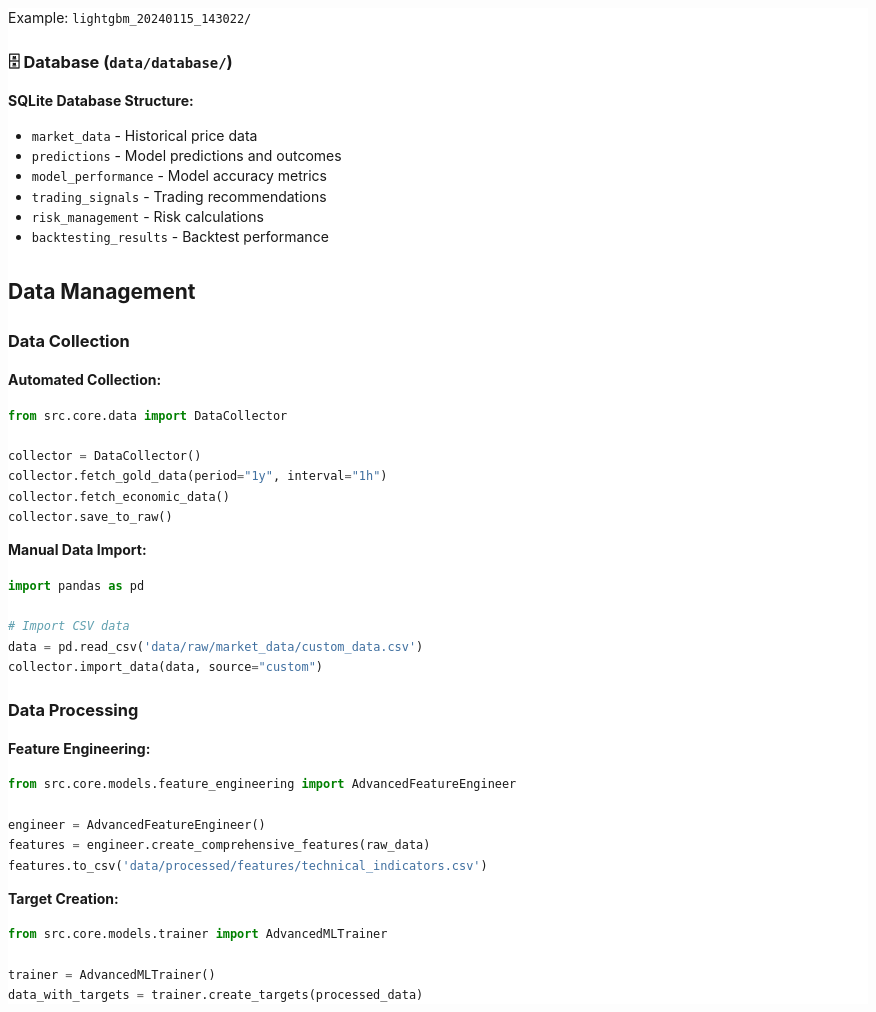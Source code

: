 Example: `lightgbm_20240115_143022/`

### 🗄️ Database (`data/database/`)

**SQLite Database Structure:**
- `market_data` - Historical price data
- `predictions` - Model predictions and outcomes
- `model_performance` - Model accuracy metrics
- `trading_signals` - Trading recommendations
- `risk_management` - Risk calculations
- `backtesting_results` - Backtest performance

## Data Management

### Data Collection

**Automated Collection:**
```python
from src.core.data import DataCollector

collector = DataCollector()
collector.fetch_gold_data(period="1y", interval="1h")
collector.fetch_economic_data()
collector.save_to_raw()
```

**Manual Data Import:**
```python
import pandas as pd

# Import CSV data
data = pd.read_csv('data/raw/market_data/custom_data.csv')
collector.import_data(data, source="custom")
```

### Data Processing

**Feature Engineering:**
```python
from src.core.models.feature_engineering import AdvancedFeatureEngineer

engineer = AdvancedFeatureEngineer()
features = engineer.create_comprehensive_features(raw_data)
features.to_csv('data/processed/features/technical_indicators.csv')
```

**Target Creation:**
```python
from src.core.models.trainer import AdvancedMLTrainer

trainer = AdvancedMLTrainer()
data_with_targets = trainer.create_targets(processed_data)
```

